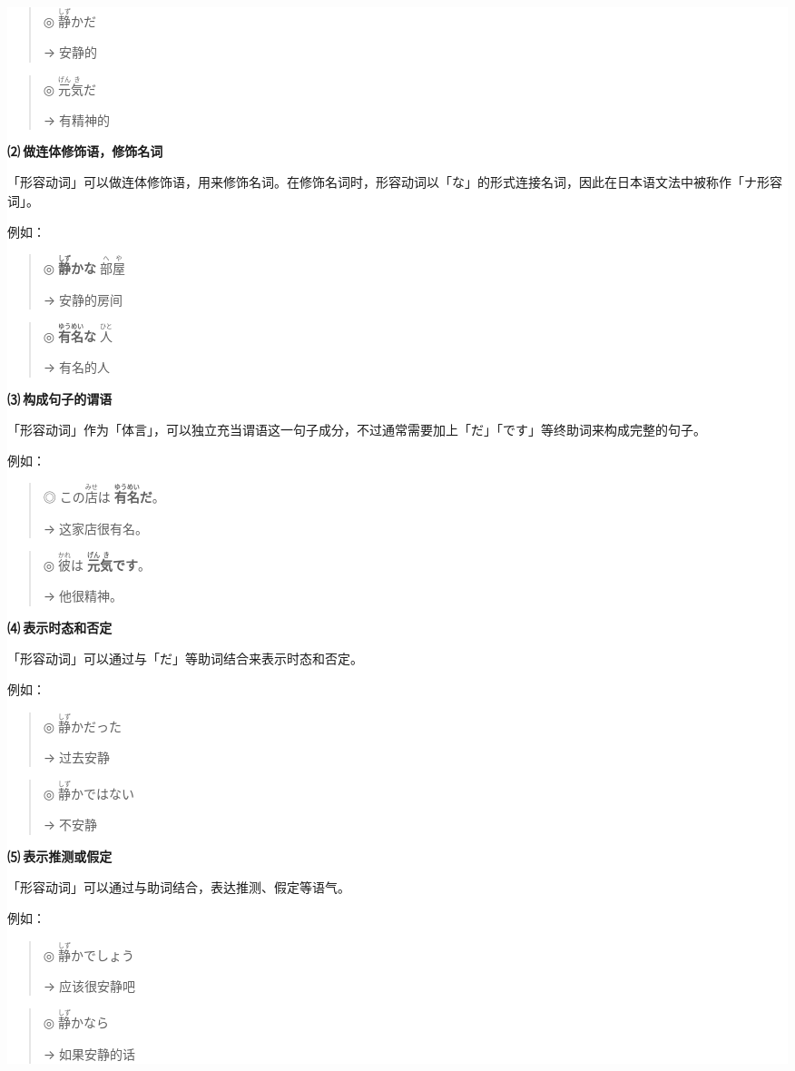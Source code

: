 > ◎ <ruby>静<rt>しず</rt></ruby>かだ
>
> → 安静的

> ◎ <ruby>元<rt>げん</rt></ruby><ruby>気<rt>き</rt></ruby>だ
> 
> → 有精神的
 
**⑵ 做连体修饰语，修饰名词**

「形容动词」可以做连体修饰语，用来修饰名词。在修饰名词时，形容动词以「な」的形式连接名词，因此在日本语文法中被称作「ナ形容词」。

例如：

> ◎ **<ruby>静<rt>しず</rt></ruby>かな** <ruby>部<rt>へ</rt></ruby><ruby>屋<rt>や</rt></ruby>
>
> → 安静的房间

> ◎ **<ruby>有名<rt>ゆうめい</rt></ruby>な** <ruby>人<rt>ひと</rt></ruby>
>
> → 有名的人

**⑶ 构成句子的谓语**

「形容动词」作为「体言」，可以独立充当谓语这一句子成分，不过通常需要加上「だ」「です」等终助词来构成完整的句子。

例如：

> ◎ この<ruby>店<rt>みせ</rt></ruby>は **<ruby>有<rt>ゆう</rt></ruby><ruby>名<rt>めい</rt></ruby>だ**。
>
> → 这家店很有名。

> ◎ <ruby>彼<rt>かれ</rt></ruby>は **<ruby>元<rt>げん</rt></ruby><ruby>気<rt>き</rt></ruby>です**。
>
> → 他很精神。

**⑷ 表示时态和否定**

「形容动词」可以通过与「だ」等助词结合来表示时态和否定。

例如：

> ◎ <ruby>静<rt>しず</rt></ruby>かだった
>
> → 过去安静

> ◎ <ruby>静<rt>しず</rt></ruby>かではない
>
> → 不安静

**⑸ 表示推测或假定**

「形容动词」可以通过与助词结合，表达推测、假定等语气。

例如：

> ◎ <ruby>静<rt>しず</rt></ruby>かでしょう
>
> → 应该很安静吧

> ◎ <ruby>静<rt>しず</rt></ruby>かなら
>
> → 如果安静的话
